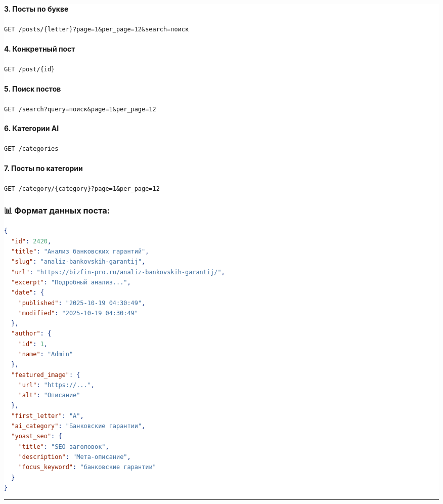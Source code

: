 #### **3. Посты по букве**
```
GET /posts/{letter}?page=1&per_page=12&search=поиск
```

#### **4. Конкретный пост**
```
GET /post/{id}
```

#### **5. Поиск постов**
```
GET /search?query=поиск&page=1&per_page=12
```

#### **6. Категории AI**
```
GET /categories
```

#### **7. Посты по категории**
```
GET /category/{category}?page=1&per_page=12
```

### 📊 **Формат данных поста:**
```json
{
  "id": 2420,
  "title": "Анализ банковских гарантий",
  "slug": "analiz-bankovskih-garantij",
  "url": "https://bizfin-pro.ru/analiz-bankovskih-garantij/",
  "excerpt": "Подробный анализ...",
  "date": {
    "published": "2025-10-19 04:30:49",
    "modified": "2025-10-19 04:30:49"
  },
  "author": {
    "id": 1,
    "name": "Admin"
  },
  "featured_image": {
    "url": "https://...",
    "alt": "Описание"
  },
  "first_letter": "А",
  "ai_category": "Банковские гарантии",
  "yoast_seo": {
    "title": "SEO заголовок",
    "description": "Мета-описание",
    "focus_keyword": "банковские гарантии"
  }
}
```

---